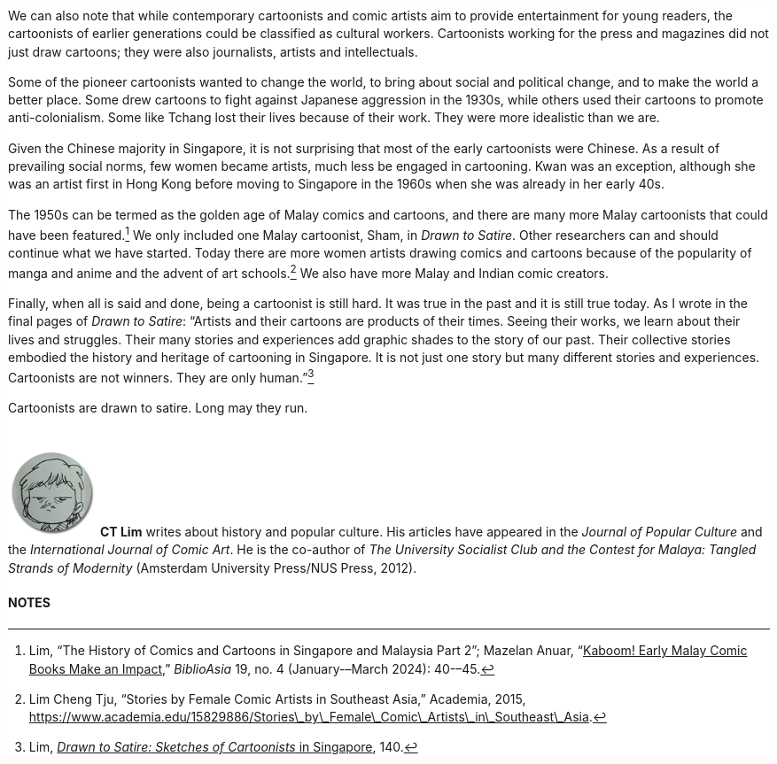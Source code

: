 We can also note that while contemporary cartoonists and comic artists aim to provide entertainment for young readers, the cartoonists of earlier generations could be classified as cultural workers. Cartoonists working for the press and magazines did not just draw cartoons; they were also journalists, artists and intellectuals.

Some of the pioneer cartoonists wanted to change the world, to bring about social and political change, and to make the world a better place. Some drew cartoons to fight against Japanese aggression in the 1930s, while others used their cartoons to promote anti-colonialism. Some like Tchang lost their lives because of their work. They were more idealistic than we are.&nbsp;

Given the Chinese majority in Singapore, it is not surprising that most of the early cartoonists were Chinese. As a result of prevailing social norms, few women became artists, much less be engaged in cartooning. Kwan was an exception, although she was an artist first in Hong Kong before moving to Singapore in the 1960s when she was already in her early 40s.&nbsp;

The 1950s can be termed as the golden age of Malay comics and cartoons, and there are many more Malay cartoonists that could have been featured.[^14] We only included one Malay cartoonist, Sham, in _Drawn to Satire_. Other researchers can and should continue what we have started. Today there are more women artists drawing comics and cartoons because of the popularity of manga and anime and the advent of art schools.[^15] We also have more Malay and Indian comic creators.&nbsp;

Finally, when all is said and done, being a cartoonist is still hard. It was true in the past and it is still true today. As I wrote in the final pages of _Drawn to Satire_: “Artists and their cartoons are products of their times. Seeing their works, we learn about their lives and struggles. Their many stories and experiences add graphic shades to the story of our past. Their collective stories embodied the history and heritage of cartooning in Singapore. It is not just one story but many different stories and experiences. Cartoonists are not winners. They are only human.”[^16]&nbsp;

Cartoonists are drawn to satire. Long may they run.


<div style="background-color: white;">
<br>
<img style="width: 100px; height: 100px;" src="/images/Authors/CTLim.png">
	<b>CT Lim</b> writes about history and popular culture. His articles have appeared in the <i>Journal of Popular Culture</i> and the <i>International Journal of Comic Art</i>. He is the co-author of <i>The University Socialist Club and the Contest for Malaya: Tangled Strands of Modernity</i> (Amsterdam University Press/NUS Press, 2012).</div>


#### **NOTES**
	
[^1]: Lim Cheng Tju, “[Comic Books As Windows into a Singapore of the 1980s and 1990s](https://biblioasia.nlb.gov.sg/vol-7/issue-4/mar-2012/singapore-comic-books/),” _BiblioAsia_ 7, no. 4 (March 2012): 22–26.


[^2]: Lim Cheng Tju, “[Singapore Comics Showcase](https://biblioasia.nlb.gov.sg/vol-9/issue-3/oct-dec-2013/singapore-comics-showcase/),” _BiblioAsia_ 9, no. 3 (October–December 2013): 50–52.


[^3]: Lim Cheng Tju, [_Drawn to Satire: Sketches of Cartoonists in Singapore_](https://eservice.nlb.gov.sg/redir/itemdetails?bid=300002735) (Singapore: Pause Narratives, 2023). (From National Library, Singapore, call no. RSING 741.595957 LIM)


[^4]: Sonny Liew, [_The Art of Charlie Chan Hock Chye_](https://eservice.nlb.gov.sg/redir/itemdetails?bid=204463637) (Singapore: Epigram Books, 2020). (From National Library, Singapore, call no. RSING 741.595957 LIE); “Review: The Art of Charlie Chan Hock Chye,” _Kyoto Review of Southeast Asia_, 18 September 2015, https://kyotoreview.org/review-essays/art-of-charlie-chan-hock-chye/.


[^5]: Lim Cheng Tju, “Singapore Political Cartooning,” _Southeast Asian Journal of Social Science_ 25, no. 1 (1997): 125–150. (From JSTOR via NLB’s [eResources](https://eresources.nlb.gov.sg/main) website)&nbsp;



[^6]: Foo Kwee Horng, Koh Nguang How and Lim Cheng Tju, “[A Brief History of Woodcuts in Singapore](https://biblioasia.nlb.gov.sg/vol-2/issue3/oct-2006/singapore-history-woodcuts/),” _BiblioAsia_ 2, no. 3 (October 2006): 30–34.
[^7]: This is similar to the aim of my earlier comic book, _Guidebook to Nanyang Diplomacy_, a piece of speculative fiction about the Sepoy Mutiny of 1915 in Singapore. See Lim Cheng Tju, [_Guidebook to Nanyang Diplomacy_](https://eservice.nlb.gov.sg/redir/itemdetails?bid=203019427) (Singapore: COSH Studios, 2017). (From National Library, Singapore, call no. RSING 741.595957 LIM)
[^8]: Lim Cheng Tju, “The History of Comics and Cartoons in Singapore and Malaysia Part 2: The Early Comics/Cartoons,” SG Cartoon Resource Hub, 1 April 2022, https://sgcartoonhub.com/the-history-of-comics-and-cartoons-in-singapore-and-malaysia-part-2/.
[^9]: Timothy Pwee, “[Cartoons of Terror](https://biblioasia.nlb.gov.sg/vol-11/issue-4/jan-mar-2016/chop-suey-liu-kang/),” _BiblioAsia_ 11, no. 4 (January–March 2016): 102–105; Liu Kang, [_Chop Suey_](https://eservice.nlb.gov.sg/redir/itemdetails?bid=4980043) (Singapore: Printed at Ngai Seong Press, 1946). (From National Library, Singapore, call no. RCLOS 959.5106 CHO-LK\])&nbsp;
[^10]:  Dahlia Shamsuddin, “[The Forgotten Murals of Paya Lebar Airport](https://biblioasia.nlb.gov.sg/vol-17/issue-2/jul-sep-2021/murals/),” _BiblioAsia_ 17, no. 2 (July–September 2021): 4–9. &nbsp;
[^11]:  Lim, “Singapore Political Cartooning.”
[^12]:  Roger Wong, [_The Valiant Pluto-man of Singapore_](https://eservice.nlb.gov.sg/redir/itemdetails?bid=200085679) (Singapore: Fantasy Comics, 1983). (From PublicationSG)
[^13]:  Lim, “[Comic Books As Windows into a Singapore of the 1980s and 1990s](https://biblioasia.nlb.gov.sg/vol-7/issue-4/mar-2012/singapore-comic-books/).”
[^14]:  Lim, “The History of Comics and Cartoons in Singapore and Malaysia Part 2”; Mazelan Anuar, “[Kaboom! Early Malay Comic Books Make an Impact](https://biblioasia.nlb.gov.sg/vol-19/issue-4/jan-mar-2024/early-malay-comics/),” _BiblioAsia_ 19, no. 4 (January-–March 2024): 40-–45.
[^15]: Lim Cheng Tju, “Stories by Female Comic Artists in Southeast Asia,” Academia, 2015, https://www.academia.edu/15829886/Stories\_by\_Female\_Comic\_Artists\_in\_Southeast\_Asia.
[^16]: Lim, [_Drawn to Satire: Sketches of Cartoonists_ in Singapore](https://eservice.nlb.gov.sg/redir/itemdetails?bid=300002735), 140.